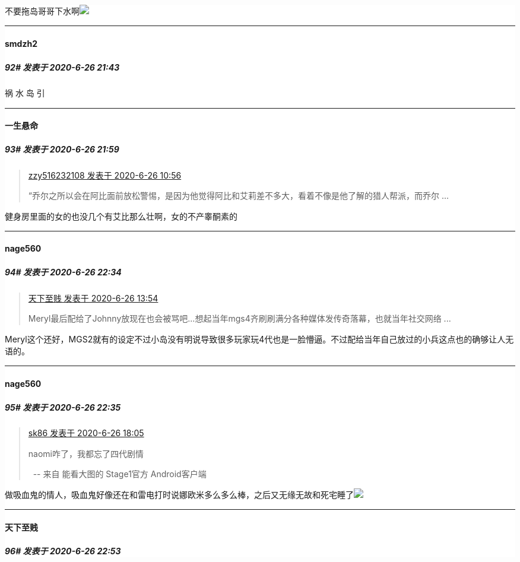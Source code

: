 
不要拖岛哥哥下水啊<img src="https://static.saraba1st.com/image/smiley/face2017/068.png" referrerpolicy="no-referrer">


-----

####  smdzh2  
##### 92#       发表于 2020-6-26 21:43


祸 水 岛 引


-----

####  一生悬命  
##### 93#       发表于 2020-6-26 21:59


<blockquote><a href="httphttps://bbs.saraba1st.com/2b/forum.php?mod=redirect&amp;goto=findpost&amp;pid=47957395&amp;ptid=1944125" target="_blank">zzy516232108 发表于 2020-6-26 10:56</a>

“乔尔之所以会在阿比面前放松警惕，是因为他觉得阿比和艾莉差不多大，看着不像是他了解的猎人帮派，而乔尔 ...</blockquote>
健身房里面的女的也没几个有艾比那么壮啊，女的不产睾酮素的


-----

####  nage560  
##### 94#       发表于 2020-6-26 22:34


<blockquote><a href="httphttps://bbs.saraba1st.com/2b/forum.php?mod=redirect&amp;goto=findpost&amp;pid=47959181&amp;ptid=1944125" target="_blank">天下至贱 发表于 2020-6-26 13:54</a>

Meryl最后配给了Johnny放现在也会被骂吧...想起当年mgs4齐刷刷满分各种媒体发传奇落幕，也就当年社交网络 ...</blockquote>
Meryl这个还好，MGS2就有的设定不过小岛没有明说导致很多玩家玩4代也是一脸懵逼。不过配给当年自己放过的小兵这点也的确够让人无语的。


-----

####  nage560  
##### 95#       发表于 2020-6-26 22:35


<blockquote><a href="httphttps://bbs.saraba1st.com/2b/forum.php?mod=redirect&amp;goto=findpost&amp;pid=47961541&amp;ptid=1944125" target="_blank">sk86 发表于 2020-6-26 18:05</a>

naomi咋了，我都忘了四代剧情


  -- 来自 能看大图的 Stage1官方 Android客户端</blockquote>
做吸血鬼的情人，吸血鬼好像还在和雷电打时说娜欧米多么多么棒，之后又无缘无故和死宅睡了<img src="https://static.saraba1st.com/image/smiley/face2017/163.png" referrerpolicy="no-referrer">


-----

####  天下至贱  
##### 96#       发表于 2020-6-26 22:53
